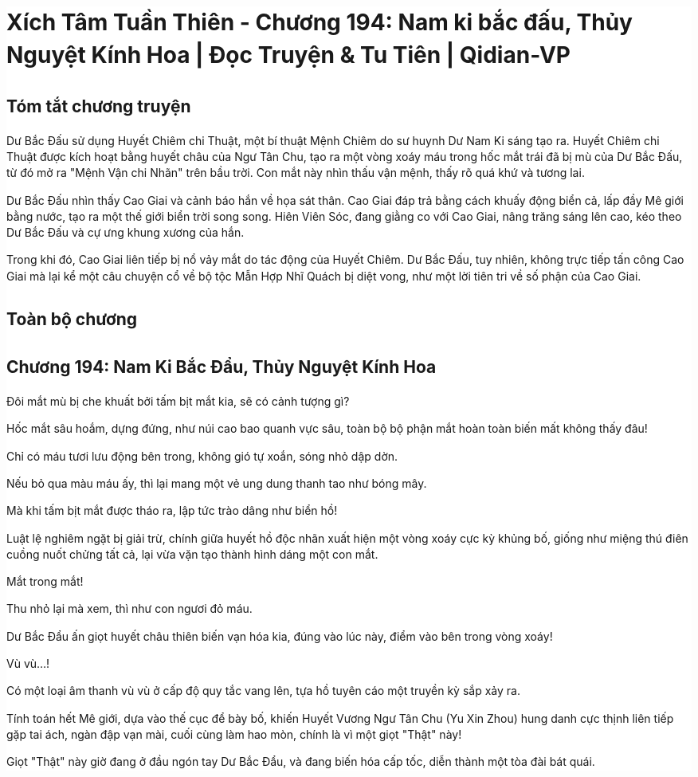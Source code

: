 # Xích Tâm Tuần Thiên - Chương 194: Nam ki bắc đấu, Thủy Nguyệt Kính Hoa | Đọc Truyện & Tu Tiên | Qidian-VP



## Tóm tắt chương truyện

Dư Bắc Đấu sử dụng Huyết Chiêm chi Thuật, một bí thuật Mệnh Chiêm do sư huynh Dư Nam Ki sáng tạo ra. Huyết Chiêm chi Thuật được kích hoạt bằng huyết châu của Ngư Tân Chu, tạo ra một vòng xoáy máu trong hốc mắt trái đã bị mù của Dư Bắc Đấu, từ đó mở ra "Mệnh Vận chi Nhãn" trên bầu trời. Con mắt này nhìn thấu vận mệnh, thấy rõ quá khứ và tương lai.

Dư Bắc Đấu nhìn thấy Cao Giai và cảnh báo hắn về họa sát thân. Cao Giai đáp trả bằng cách khuấy động biển cả, lấp đầy Mê giới bằng nước, tạo ra một thế giới biển trời song song. Hiên Viên Sóc, đang giằng co với Cao Giai, nâng trăng sáng lên cao, kéo theo Dư Bắc Đấu và cự ưng khung xương của hắn.

Trong khi đó, Cao Giai liên tiếp bị nổ vảy mắt do tác động của Huyết Chiêm. Dư Bắc Đấu, tuy nhiên, không trực tiếp tấn công Cao Giai mà lại kể một câu chuyện cổ về bộ tộc Mẫn Hợp Nhĩ Quách bị diệt vong, như một lời tiên tri về số phận của Cao Giai.


## Toàn bộ chương

## Chương 194: Nam Ki Bắc Đẩu, Thủy Nguyệt Kính Hoa

Đôi mắt mù bị che khuất bởi tấm bịt mắt kia, sẽ có cảnh tượng gì?

Hốc mắt sâu hoắm, dựng đứng, như núi cao bao quanh vực sâu, toàn bộ bộ phận mắt hoàn toàn biến mất không thấy đâu!

Chỉ có máu tươi lưu động bên trong, không gió tự xoắn, sóng nhỏ dập dờn.

Nếu bỏ qua màu máu ấy, thì lại mang một vẻ ung dung thanh tao như bóng mây.

Mà khi tấm bịt mắt được tháo ra, lập tức trào dâng như biển hồ!

Luật lệ nghiêm ngặt bị giải trừ, chính giữa huyết hồ độc nhãn xuất hiện một vòng xoáy cực kỳ khủng bố, giống như miệng thú điên cuồng nuốt chửng tất cả, lại vừa vặn tạo thành hình dáng một con mắt.

Mắt trong mắt!

Thu nhỏ lại mà xem, thì như con ngươi đỏ máu.

Dư Bắc Đẩu ấn giọt huyết châu thiên biến vạn hóa kia, đúng vào lúc này, điểm vào bên trong vòng xoáy!

Vù vù…!

Có một loại âm thanh vù vù ở cấp độ quy tắc vang lên, tựa hồ tuyên cáo một truyền kỳ sắp xảy ra.

Tính toán hết Mê giới, dựa vào thế cục để bày bố, khiến Huyết Vương Ngư Tân Chu (Yu Xin Zhou) hung danh cực thịnh liên tiếp gặp tai ách, ngàn đập vạn mài, cuối cùng làm hao mòn, chính là vì một giọt "Thật" này!

Giọt "Thật" này giờ đang ở đầu ngón tay Dư Bắc Đẩu, và đang biến hóa cấp tốc, diễn thành một tòa đài bát quái.
